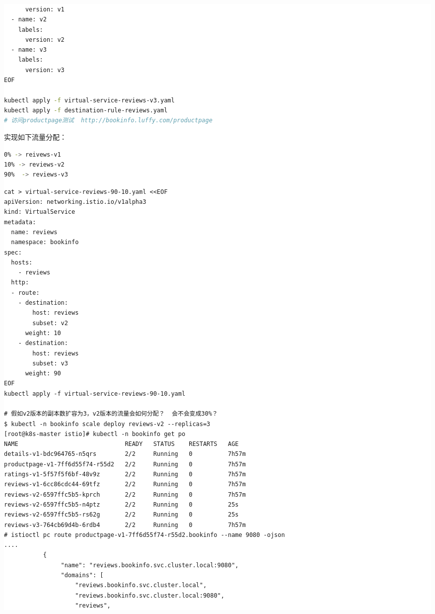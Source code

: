```bash
      version: v1
  - name: v2
    labels:
      version: v2
  - name: v3
    labels:
      version: v3
EOF

kubectl apply -f virtual-service-reviews-v3.yaml
kubectl apply -f destination-rule-reviews.yaml
# 访问productpage测试  http://bookinfo.luffy.com/productpage
```

实现如下流量分配：

```bash
0% -> reivews-v1
10% -> reviews-v2
90%  -> reviews-v3
```

```
cat > virtual-service-reviews-90-10.yaml <<EOF
apiVersion: networking.istio.io/v1alpha3
kind: VirtualService
metadata:
  name: reviews
  namespace: bookinfo
spec:
  hosts:
    - reviews
  http:
  - route:
    - destination:
        host: reviews
        subset: v2
      weight: 10
    - destination:
        host: reviews
        subset: v3
      weight: 90
EOF
kubectl apply -f virtual-service-reviews-90-10.yaml

# 假如v2版本的副本数扩容为3，v2版本的流量会如何分配？  会不会变成30%？
$ kubectl -n bookinfo scale deploy reviews-v2 --replicas=3
[root@k8s-master istio]# kubectl -n bookinfo get po
NAME                              READY   STATUS    RESTARTS   AGE
details-v1-bdc964765-n5qrs        2/2     Running   0          7h57m
productpage-v1-7ff6d55f74-r55d2   2/2     Running   0          7h57m
ratings-v1-5f57f5f6bf-48v9z       2/2     Running   0          7h57m
reviews-v1-6cc86cdc44-69tfz       2/2     Running   0          7h57m
reviews-v2-6597ffc5b5-kprch       2/2     Running   0          7h57m
reviews-v2-6597ffc5b5-n4ptz       2/2     Running   0          25s
reviews-v2-6597ffc5b5-rs62g       2/2     Running   0          25s
reviews-v3-764cb69d4b-6rdb4       2/2     Running   0          7h57m
# istioctl pc route productpage-v1-7ff6d55f74-r55d2.bookinfo --name 9080 -ojson
....
           {
                "name": "reviews.bookinfo.svc.cluster.local:9080",
                "domains": [
                    "reviews.bookinfo.svc.cluster.local",
                    "reviews.bookinfo.svc.cluster.local:9080",
                    "reviews",
```